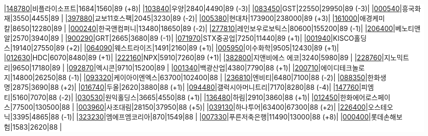 |[148780](https://finance.daum.net/quotes/A148780)|비플라이소프트|1684|1560|89 (+8)|
|[103840](https://finance.daum.net/quotes/A103840)|우양|2840|4490|89 (-3)|
|[083450](https://finance.daum.net/quotes/A083450)|GST|22550|29950|89 (-3)|
|[000540](https://finance.daum.net/quotes/A000540)|흥국화재|3550|4455|89 |
|[397880](https://finance.daum.net/quotes/A397880)|교보11호스팩|2045|3230|89 (-2)|
|[005380](https://finance.daum.net/quotes/A005380)|현대차|173900|238000|89 (+3)|
|[161000](https://finance.daum.net/quotes/A161000)|애경케미칼|8650|12280|89 |
|[000240](https://finance.daum.net/quotes/A000240)|한국앤컴퍼니|13480|18650|89 (-2)|
|[277810](https://finance.daum.net/quotes/A277810)|레인보우로보틱스|80600|155200|89 (-1)|
|[206400](https://finance.daum.net/quotes/A206400)|베노티앤알|2570|3940|89 |
|[900290](https://finance.daum.net/quotes/A900290)|GRT|2665|3680|89 (-1)|
|[071970](https://finance.daum.net/quotes/A071970)|STX중공업|7250|11440|89 (+1)|
|[001940](https://finance.daum.net/quotes/A001940)|KISCO홀딩스|19140|27550|89 (+2)|
|[064090](https://finance.daum.net/quotes/A064090)|웨스트라이즈|1491|2160|89 (+1)|
|[005950](https://finance.daum.net/quotes/A005950)|이수화학|9505|12430|89 (+1)|
|[012630](https://finance.daum.net/quotes/A012630)|HDC|6070|8480|89 (+1)|
|[222160](https://finance.daum.net/quotes/A222160)|NPX|5910|7260|89 (+1)|
|[382800](https://finance.daum.net/quotes/A382800)|지앤비에스 에코|3240|5980|89 |
|[228760](https://finance.daum.net/quotes/A228760)|지노믹트리|9650|17180|89 |
|[092870](https://finance.daum.net/quotes/A092870)|엑시콘|9710|15200|89 |
|[001340](https://finance.daum.net/quotes/A001340)|백광산업|4380|7790|88 (+1)|
|[200710](https://finance.daum.net/quotes/A200710)|에이디테크놀로지|14800|26250|88 (-1)|
|[093320](https://finance.daum.net/quotes/A093320)|케이아이엔엑스|63700|102400|88 |
|[236810](https://finance.daum.net/quotes/A236810)|엔비티|6480|7100|88 (-2)|
|[088350](https://finance.daum.net/quotes/A088350)|한화생명|2875|3690|88 (+2)|
|[016740](https://finance.daum.net/quotes/A016740)|두올|2620|3880|88 (+1)|
|[094480](https://finance.daum.net/quotes/A094480)|갤럭시아머니트리|7170|8280|88 (-4)|
|[147760](https://finance.daum.net/quotes/A147760)|피엠티|5160|7070|88 (-2)|
|[030530](https://finance.daum.net/quotes/A030530)|원익홀딩스|3665|4550|88 (+1)|
|[136480](https://finance.daum.net/quotes/A136480)|하림|2910|3860|88 (+1)|
|[012450](https://finance.daum.net/quotes/A012450)|한화에어로스페이스|77500|130500|88 |
|[003960](https://finance.daum.net/quotes/A003960)|사조대림|28150|37950|88 (+5)|
|[039130](https://finance.daum.net/quotes/A039130)|하나투어|63400|67300|88 (+2)|
|[226400](https://finance.daum.net/quotes/A226400)|오스테오닉|3395|4865|88 (-1)|
|[323230](https://finance.daum.net/quotes/A323230)|엠에프엠코리아|870|1549|88 |
|[007330](https://finance.daum.net/quotes/A007330)|푸른저축은행|11490|13000|88 (+8)|
|[000400](https://finance.daum.net/quotes/A000400)|롯데손해보험|1583|2620|88 |